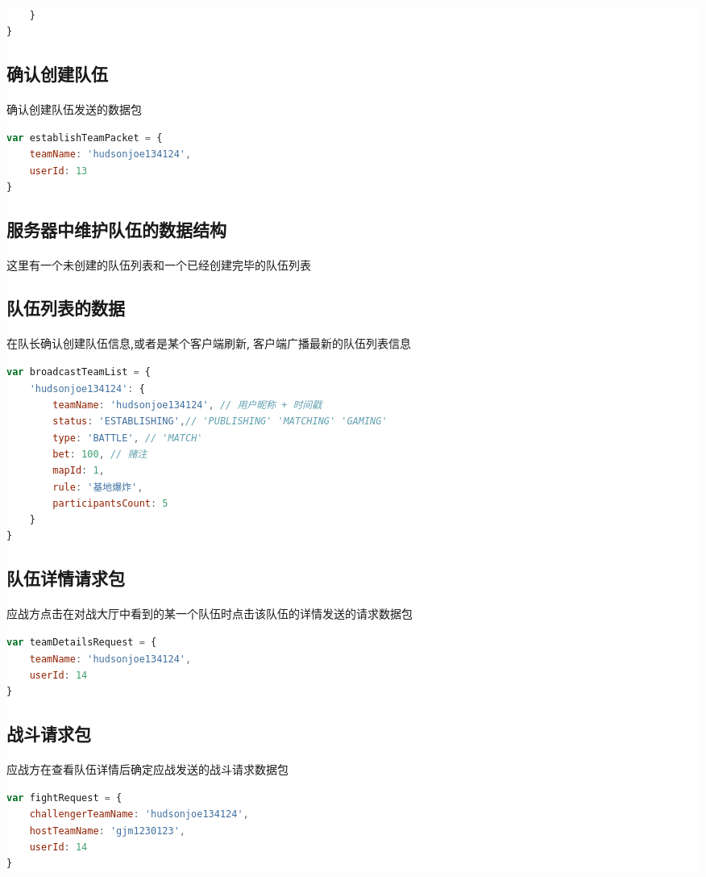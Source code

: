 ```js
    }
}
```

## 确认创建队伍
确认创建队伍发送的数据包
```js
var establishTeamPacket = {
    teamName: 'hudsonjoe134124',
    userId: 13
}
```

## 服务器中维护队伍的数据结构
这里有一个未创建的队伍列表和一个已经创建完毕的队伍列表

## 队伍列表的数据
在队长确认创建队伍信息,或者是某个客户端刷新, 客户端广播最新的队伍列表信息
```js
var broadcastTeamList = {
    'hudsonjoe134124': {
        teamName: 'hudsonjoe134124', // 用户昵称 + 时间戳
        status: 'ESTABLISHING',// 'PUBLISHING' 'MATCHING' 'GAMING'
        type: 'BATTLE', // 'MATCH'
        bet: 100, // 赌注
        mapId: 1,
        rule: '基地爆炸',
        participantsCount: 5
    }
}
```

## 队伍详情请求包
应战方点击在对战大厅中看到的某一个队伍时点击该队伍的详情发送的请求数据包
```js
var teamDetailsRequest = {
    teamName: 'hudsonjoe134124',
    userId: 14
}
```

## 战斗请求包
应战方在查看队伍详情后确定应战发送的战斗请求数据包
```js
var fightRequest = {
    challengerTeamName: 'hudsonjoe134124',
    hostTeamName: 'gjm1230123',
    userId: 14
}
```

